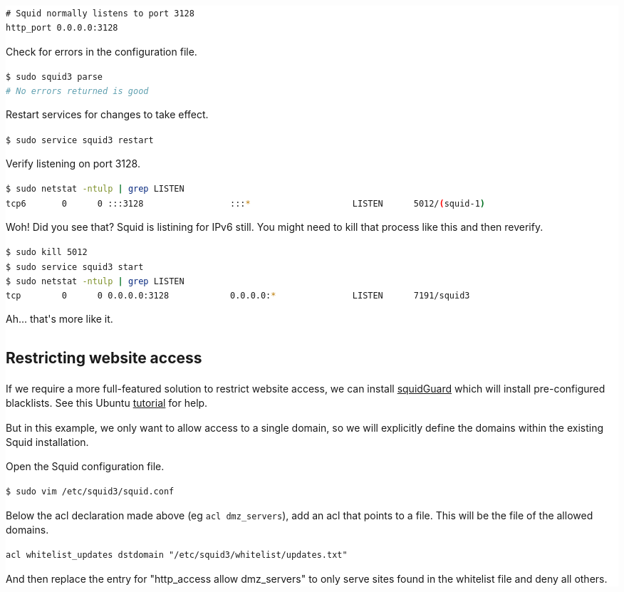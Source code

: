 ```
# Squid normally listens to port 3128
http_port 0.0.0.0:3128
```

Check for errors in the configuration file.

```bash
$ sudo squid3 parse
# No errors returned is good
```

Restart services for changes to take effect.

``` bash
$ sudo service squid3 restart
```

Verify listening on port 3128.

```bash
$ sudo netstat -ntulp | grep LISTEN
tcp6       0      0 :::3128                 :::*                    LISTEN      5012/(squid-1)  
```

Woh!  Did you see that?  Squid is listining for IPv6 still. You might need to kill that process like this and then reverify.

```bash
$ sudo kill 5012
$ sudo service squid3 start
$ sudo netstat -ntulp | grep LISTEN
tcp        0      0 0.0.0.0:3128            0.0.0.0:*               LISTEN      7191/squid3     
```

Ah... that's more like it.

## Restricting website access

If we require a more full-featured solution to restrict website access, we can install [squidGuard](http://www.squidguard.org/) which will install pre-configured blacklists. See this Ubuntu [tutorial](http://www.cyberciti.biz/faq/squidguard-web-filter-block-websites/) for help.

But in this example, we only want to allow access to a single domain, so we will explicitly define the domains within the existing Squid installation.

Open the Squid configuration file.

```bash
$ sudo vim /etc/squid3/squid.conf 
```

Below the acl declaration made above (eg `acl dmz_servers`), add an acl that points to a file. This will be the file of the allowed domains.

```
acl whitelist_updates dstdomain "/etc/squid3/whitelist/updates.txt"
```

And then replace the entry for "http_access allow dmz_servers" to only serve sites found in the whitelist file and deny all others.
